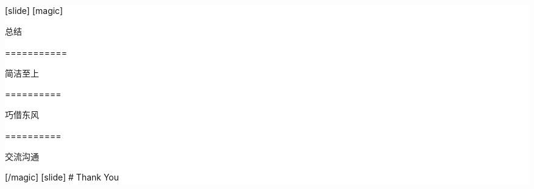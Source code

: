 [slide]
[magic]
<p class="header">总结</p>
===========
<p class="header">简洁至上</p>
==========
<p class="header">巧借东风</p>
==========
<p class="header">交流沟通</p>
[/magic]
[slide]
# Thank You